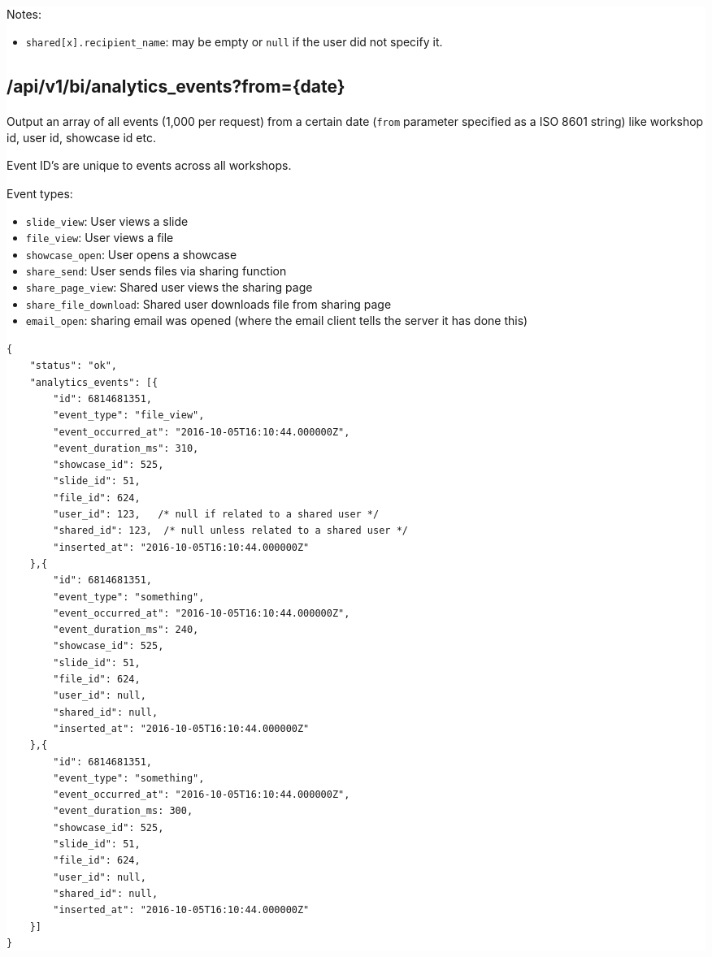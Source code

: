 
Notes:

  - `shared[x].recipient_name`: may be empty or `null` if the user did not specify it.


## /api/v1/bi/analytics_events?from={date}

Output an array of all events (1,000 per request) from a certain date (`from` parameter specified as a ISO 8601 string) like workshop id, user id, showcase id etc.

Event ID’s are unique to events across all workshops.

Event types:

  - `slide_view`: User views a slide
  - `file_view`: User views a file
  - `showcase_open`: User opens a showcase
  - `share_send`: User sends files via sharing function
  - `share_page_view`: Shared user views the sharing page
  - `share_file_download`: Shared user downloads file from sharing page
  - `email_open`: sharing email was opened (where the email client tells the server it has done this)


```
{
	"status": "ok",
	"analytics_events": [{
		"id": 6814681351,
		"event_type": "file_view",
		"event_occurred_at": "2016-10-05T16:10:44.000000Z",
		"event_duration_ms": 310,
		"showcase_id": 525,
		"slide_id": 51,
		"file_id": 624,
		"user_id": 123,   /* null if related to a shared user */
		"shared_id": 123,  /* null unless related to a shared user */
		"inserted_at": "2016-10-05T16:10:44.000000Z"
	},{
		"id": 6814681351,
		"event_type": "something",
		"event_occurred_at": "2016-10-05T16:10:44.000000Z",
		"event_duration_ms": 240,
		"showcase_id": 525,
		"slide_id": 51,
		"file_id": 624,
		"user_id": null,
		"shared_id": null,
		"inserted_at": "2016-10-05T16:10:44.000000Z"
	},{
		"id": 6814681351,
		"event_type": "something",
		"event_occurred_at": "2016-10-05T16:10:44.000000Z",
		"event_duration_ms: 300,
		"showcase_id": 525,
		"slide_id": 51,
		"file_id": 624,
		"user_id": null,
		"shared_id": null,
		"inserted_at": "2016-10-05T16:10:44.000000Z"
	}]
}
```


